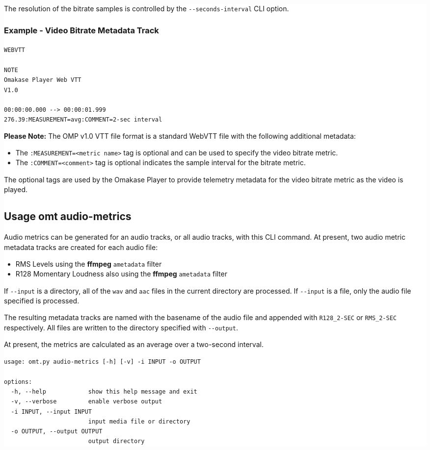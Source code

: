 The resolution of the bitrate samples is controlled by the `--seconds-interval` CLI option.

### Example - Video Bitrate Metadata Track

```text
WEBVTT

NOTE
Omakase Player Web VTT
V1.0

00:00:00.000 --> 00:00:01.999
276.39:MEASUREMENT=avg:COMMENT=2-sec interval
```

**Please Note:** The OMP v1.0 VTT file format is a standard WebVTT file with the following additional metadata:

- The `:MEASUREMENT=<metric name>` tag is optional and can be used to specify the video bitrate metric.
- The `:COMMENT=<comment>` tag is optional indicates the sample interval for the bitrate metric.

The optional tags are used by the Omakase Player to provide telemetry metadata for the video bitrate metric as the video
is played.

## Usage omt audio-metrics

Audio metrics can be generated for an audio tracks, or all audio tracks, with this CLI command. At present, two audio
metric metadata tracks are created for each audio file:

- RMS Levels using the **ffmpeg** `ametadata` filter
- R128 Momentary Loudness also using the **ffmpeg** `ametadata` filter

If `--input` is a directory, all of the `wav` and `aac` files in the current directory are processed. If `--input` is
a file, only the audio file specified is processed.

The resulting metadata tracks are named with the basename of the audio file and appended with `R128_2-SEC` or
`RMS_2-SEC` respectively. All files are written to the directory specified with `--output`.

At present, the metrics are calculated as an average over a two-second interval.

```text
usage: omt.py audio-metrics [-h] [-v] -i INPUT -o OUTPUT

options:
  -h, --help            show this help message and exit
  -v, --verbose         enable verbose output
  -i INPUT, --input INPUT
                        input media file or directory
  -o OUTPUT, --output OUTPUT
                        output directory
```
